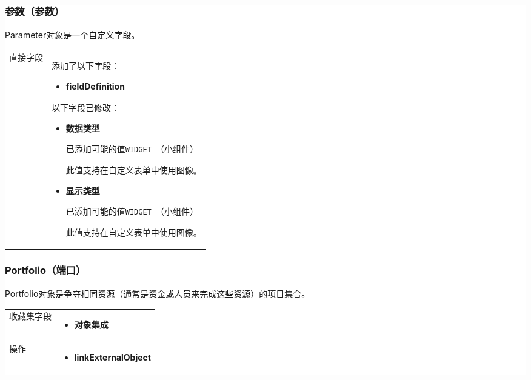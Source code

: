 
### 参数（参数）

Parameter对象是一个自定义字段。

<table>
  <col/>
  <col/>
  <tbody>
    <tr>
      <td role="rowheader">直接字段</td>
      <td>
        <p>添加了以下字段：</p>
        <ul>
          <li>
            <p><b>fieldDefinition</b>
            </p>
          </li>
        </ul>
        <p>以下字段已修改：</p>
        <ul>
          <li>
            <p><b>数据类型</b>
            </p>
            <p>已添加可能的值<code>WIDGET </code>（小组件） </p>
            <p>此值支持在自定义表单中使用图像。</p>
          </li>
          <li>
            <p><b>显示类型</b>
            </p>
            <p>已添加可能的值<code>WIDGET </code>（小组件）</p>
            <p>此值支持在自定义表单中使用图像。</p>
          </li>
        </ul>
      </td>
    </tr>
  </tbody>
</table>

### Portfolio（端口）

Portfolio对象是争夺相同资源（通常是资金或人员来完成这些资源）的项目集合。

<table>
  <col/>
  <col/>
  <tbody>
    <tr>
      <td role="rowheader">收藏集字段</td>
      <td>
        <ul>
          <li>
            <p><b>对象集成</b>
            </p>
          </li>
        </ul>
      </td>
    </tr>
    <tr>
      <td role="rowheader">操作</td>
      <td>
        <ul>
          <li>
            <p><b>linkExternalObject</b>
            </p>